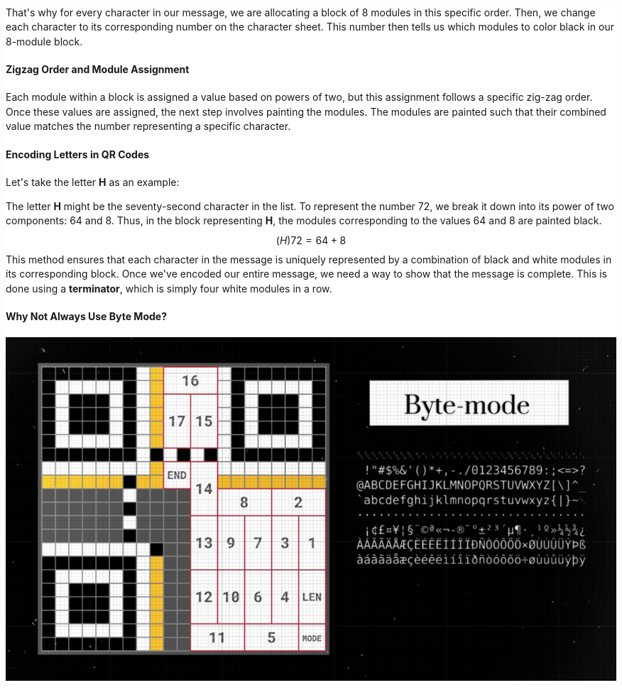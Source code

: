 ![](9_Letters_placement.mp4)

That's why for every character in our message, we are allocating a block of 8 modules in this specific order. Then, we change each character to its corresponding number on the character sheet. This number then tells us which modules to color black in our 8-module block.

#### Zigzag Order and Module Assignment

![](10_Zigzag_order.mp4)

Each module within a block is assigned a value based on powers of two, but this assignment follows a specific zig-zag order. Once these values are assigned, the next step involves painting the modules. The modules are painted such that their combined value matches the number representing a specific character.

#### Encoding Letters in QR Codes

![](11_Encoding_letters.mp4)

Let's take the letter **H** as an example:

The letter **H** might be the seventy-second character in the list. To represent the number 72, we break it down into its power of two components: 64 and 8. Thus, in the block representing **H**, the modules corresponding to the values 64 and 8 are painted black.
$$ (H) 72 = 64 + 8 $$
This method ensures that each character in the message is uniquely represented by a combination of black and white modules in its corresponding block. Once we've encoded our entire message, we need a way to show that the message is complete. This is done using a **terminator**, which is simply four white modules in a row.

#### Why Not Always Use Byte Mode?

![](12_Byte_mode_max_length.png)
